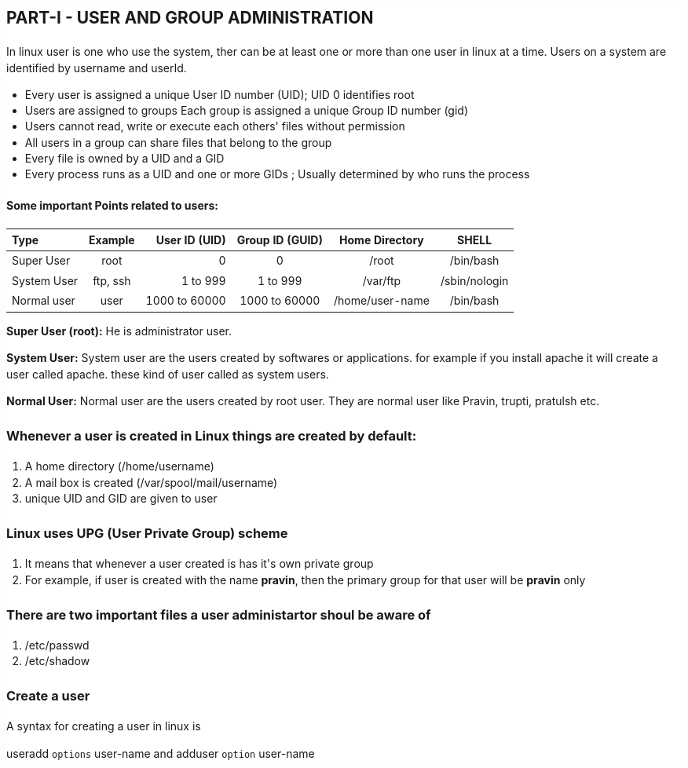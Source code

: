 ## PART-I - USER AND GROUP ADMINISTRATION 

In linux user is one who use the system, ther can be at least one or more than one user in linux at a time. Users on a system are identified by username and userId.
- Every user is assigned a unique User ID number (UID); UID 0 identifies root
- Users are assigned to groups Each group is assigned a unique Group ID number 
(gid)
- Users cannot read, write or execute each others' files without permission
- All users in a group can share files that belong to the group
- Every file is owned by a UID and a GID
- Every process runs as a UID and one or more GIDs ; Usually determined by who 
runs the process

#### Some important Points related to users:

| Type       | Example | User ID (UID)       | Group ID (GUID) | Home Directory | SHELL |
|:-----------|:---:|-----------:| :-----------:  | :-----------:  | :-----------:  |
| Super User |  root | 0   | 0  | /root  | /bin/bash  |
| System User|  ftp, ssh  | 1 to 999 | 1 to 999  | /var/ftp  | /sbin/nologin  |
| Normal user  | user | 1000 to 60000    | 1000 to 60000  | /home/user-name  | /bin/bash  |

**Super User (root):** He is administrator user.

**System User:** System user are the users created by softwares or applications. for example if you install apache it will create a user called apache. these kind of user called as system users.

**Normal User:** Normal user are the users created by root user. They are normal user like Pravin, trupti, pratulsh etc.

### Whenever a user is created in Linux things are created by default:
1. A home directory (/home/username)
2. A mail box is created (/var/spool/mail/username)
3. unique UID and GID are given to user

### Linux uses UPG (User Private Group) scheme
1. It means that whenever a user created is has it's own private group
2. For example, if user is created with the name **pravin**, then the primary group for that user will be **pravin** only

### There are two important files a user administartor shoul be aware of
1. /etc/passwd
2. /etc/shadow

### Create a user

A syntax for creating a user in linux is

useradd `options` user-name and adduser `option` user-name
